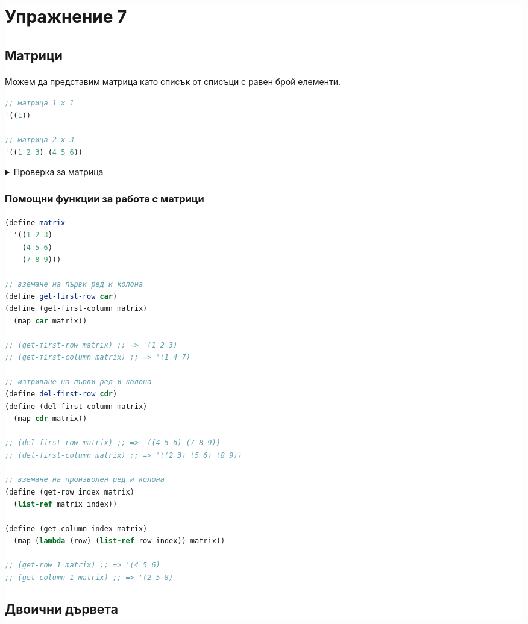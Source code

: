 # Упражнение 7

## Матрици

Можем да представим матрица като списък от списъци с равен брой елементи.

```scheme
;; матрица 1 x 1
'((1))

;; матрица 2 x 3
'((1 2 3) (4 5 6))
```

<details><summary>Проверка за матрица</summary></details>

### Помощни функции за работа с матрици

```scheme
(define matrix 
  '((1 2 3)
    (4 5 6)
    (7 8 9)))

;; вземане на първи ред и колона
(define get-first-row car)
(define (get-first-column matrix)
  (map car matrix))

;; (get-first-row matrix) ;; => '(1 2 3)
;; (get-first-column matrix) ;; => '(1 4 7)

;; изтриване на първи ред и колона
(define del-first-row cdr)
(define (del-first-column matrix)
  (map cdr matrix))

;; (del-first-row matrix) ;; => '((4 5 6) (7 8 9))
;; (del-first-column matrix) ;; => '((2 3) (5 6) (8 9))

;; вземане на произволен ред и колона
(define (get-row index matrix)
  (list-ref matrix index))

(define (get-column index matrix)
  (map (lambda (row) (list-ref row index)) matrix))

;; (get-row 1 matrix) ;; => '(4 5 6)
;; (get-column 1 matrix) ;; => '(2 5 8)
```

## Двоични дървета
